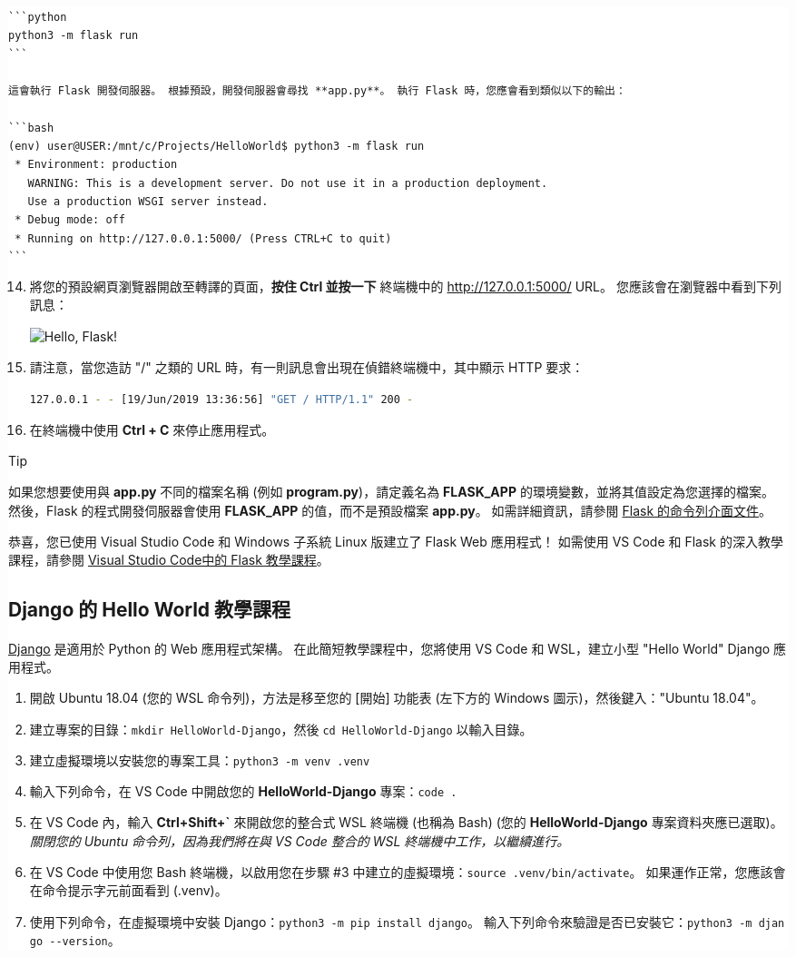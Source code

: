     ```python
    python3 -m flask run
    ```

    這會執行 Flask 開發伺服器。 根據預設，開發伺服器會尋找 **app.py**。 執行 Flask 時，您應會看到類似以下的輸出：

    ```bash
    (env) user@USER:/mnt/c/Projects/HelloWorld$ python3 -m flask run
     * Environment: production
       WARNING: This is a development server. Do not use it in a production deployment.
       Use a production WSGI server instead.
     * Debug mode: off
     * Running on http://127.0.0.1:5000/ (Press CTRL+C to quit)
    ```

14. 將您的預設網頁瀏覽器開啟至轉譯的頁面，**按住 Ctrl 並按一下** 終端機中的 http://127.0.0.1:5000/ URL。 您應該會在瀏覽器中看到下列訊息：

    ![Hello, Flask!](../images/hello-flask.png)

15. 請注意，當您造訪 "/" 之類的 URL 時，有一則訊息會出現在偵錯終端機中，其中顯示 HTTP 要求：

    ```bash
    127.0.0.1 - - [19/Jun/2019 13:36:56] "GET / HTTP/1.1" 200 -
    ```

16. 在終端機中使用 **Ctrl + C** 來停止應用程式。

> [!TIP]
> 如果您想要使用與 **app.py** 不同的檔案名稱 (例如 **program.py**)，請定義名為 **FLASK_APP** 的環境變數，並將其值設定為您選擇的檔案。 然後，Flask 的程式開發伺服器會使用 **FLASK_APP** 的值，而不是預設檔案 **app.py**。 如需詳細資訊，請參閱 [Flask 的命令列介面文件](http://flask.pocoo.org/docs/1.0/cli/)。

恭喜，您已使用 Visual Studio Code 和 Windows 子系統 Linux 版建立了 Flask Web 應用程式！ 如需使用 VS Code 和 Flask 的深入教學課程，請參閱 [Visual Studio Code中的 Flask 教學課程](https://code.visualstudio.com/docs/python/tutorial-flask)。

## <a name="hello-world-tutorial-for-django"></a>Django 的 Hello World 教學課程

[Django](https://www.djangoproject.com) 是適用於 Python 的 Web 應用程式架構。 在此簡短教學課程中，您將使用 VS Code 和 WSL，建立小型 "Hello World" Django 應用程式。

1. 開啟 Ubuntu 18.04 (您的 WSL 命令列)，方法是移至您的 [開始]  功能表 (左下方的 Windows 圖示)，然後鍵入："Ubuntu 18.04"。

2. 建立專案的目錄：`mkdir HelloWorld-Django`，然後 `cd HelloWorld-Django` 以輸入目錄。

3. 建立虛擬環境以安裝您的專案工具：`python3 -m venv .venv`

4. 輸入下列命令，在 VS Code 中開啟您的 **HelloWorld-Django** 專案：`code .`

5. 在 VS Code 內，輸入 **Ctrl+Shift+`** 來開啟您的整合式 WSL 終端機 (也稱為 Bash) (您的 **HelloWorld-Django** 專案資料夾應已選取)。 *關閉您的 Ubuntu 命令列，因為我們將在與 VS Code 整合的 WSL 終端機中工作，以繼續進行。*

6. 在 VS Code 中使用您 Bash 終端機，以啟用您在步驟 #3 中建立的虛擬環境：`source .venv/bin/activate`。 如果運作正常，您應該會在命令提示字元前面看到 (.venv)。

7. 使用下列命令，在虛擬環境中安裝 Django：`python3 -m pip install django`。 輸入下列命令來驗證是否已安裝它：`python3 -m django --version`。
